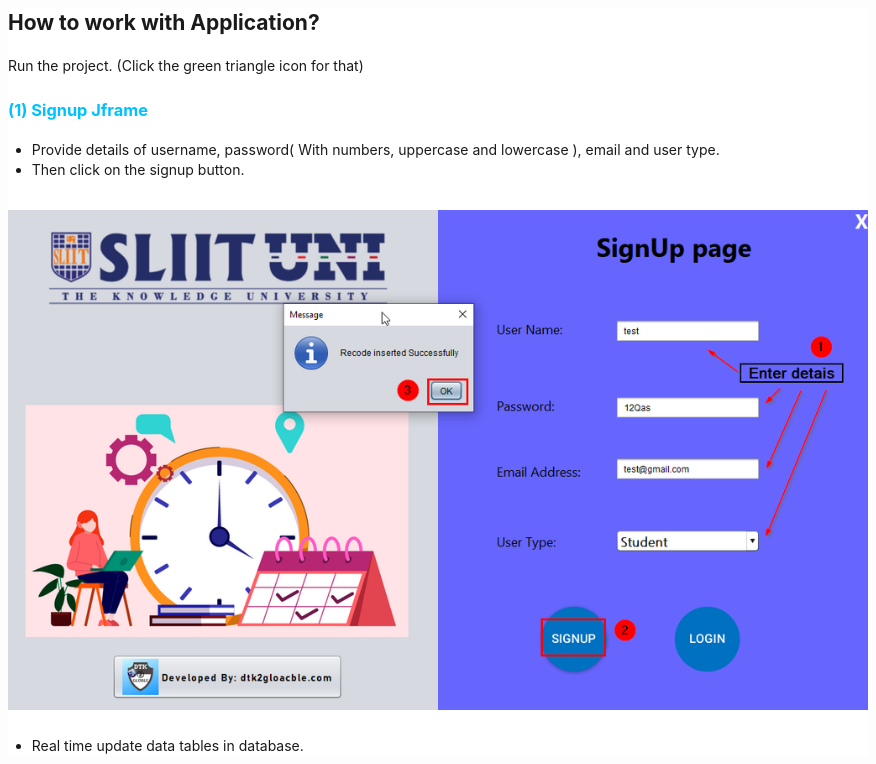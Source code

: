
## How to work with Application?

Run the project. (Click the green triangle icon for that)

###  <span style= "color: #00c1ff">**(1) Signup Jframe** </span>


- Provide details of username, password( With numbers, uppercase and lowercase ), email and user type.
- Then click on the signup button.

<h2 align="center">
  <img src="Readme-images/signup.png" alt="Open nbproject via NetBeans"/>
  <br>
</h2>

- Real time update data tables in database.

<h2 align="center">
